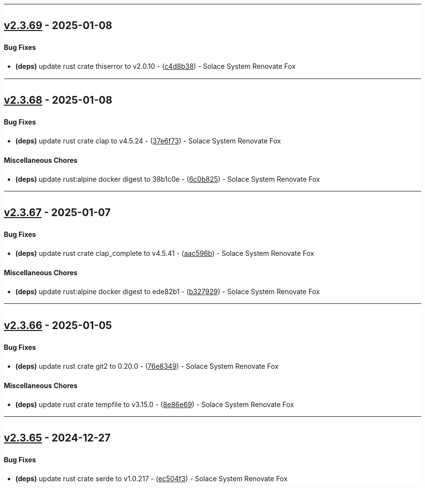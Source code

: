 - - -

## [v2.3.69](https://codeberg.org/PurpleBooth/git-mit/compare/c4d8b3827f3d2e24fc28b9b4c078c0e375fd5c4e..v2.3.69) - 2025-01-08
#### Bug Fixes
- **(deps)** update rust crate thiserror to v2.0.10 - ([c4d8b38](https://codeberg.org/PurpleBooth/git-mit/commit/c4d8b3827f3d2e24fc28b9b4c078c0e375fd5c4e)) - Solace System Renovate Fox

- - -

## [v2.3.68](https://codeberg.org/PurpleBooth/git-mit/compare/6c0b825572f5cade57f064105a430d5a92dc899f..v2.3.68) - 2025-01-08
#### Bug Fixes
- **(deps)** update rust crate clap to v4.5.24 - ([37e6f73](https://codeberg.org/PurpleBooth/git-mit/commit/37e6f73093f9e8254a77a6b73d1119e0315021f6)) - Solace System Renovate Fox
#### Miscellaneous Chores
- **(deps)** update rust:alpine docker digest to 38b1c0e - ([6c0b825](https://codeberg.org/PurpleBooth/git-mit/commit/6c0b825572f5cade57f064105a430d5a92dc899f)) - Solace System Renovate Fox

- - -

## [v2.3.67](https://codeberg.org/PurpleBooth/git-mit/compare/b32792959ad49b846a1aea8b0d68cbff1837c2b7..v2.3.67) - 2025-01-07
#### Bug Fixes
- **(deps)** update rust crate clap_complete to v4.5.41 - ([aac596b](https://codeberg.org/PurpleBooth/git-mit/commit/aac596beef1d325a33dad307449186abcdbf3f88)) - Solace System Renovate Fox
#### Miscellaneous Chores
- **(deps)** update rust:alpine docker digest to ede82b1 - ([b327929](https://codeberg.org/PurpleBooth/git-mit/commit/b32792959ad49b846a1aea8b0d68cbff1837c2b7)) - Solace System Renovate Fox

- - -

## [v2.3.66](https://codeberg.org/PurpleBooth/git-mit/compare/8e86e696c9af24ae48025512b578d2fc5fc2911f..v2.3.66) - 2025-01-05
#### Bug Fixes
- **(deps)** update rust crate git2 to 0.20.0 - ([76e8349](https://codeberg.org/PurpleBooth/git-mit/commit/76e8349a98a4c26218490bc66cb1708944a72d02)) - Solace System Renovate Fox
#### Miscellaneous Chores
- **(deps)** update rust crate tempfile to v3.15.0 - ([8e86e69](https://codeberg.org/PurpleBooth/git-mit/commit/8e86e696c9af24ae48025512b578d2fc5fc2911f)) - Solace System Renovate Fox

- - -

## [v2.3.65](https://codeberg.org/PurpleBooth/git-mit/compare/ec504f3b7c5425001d9276217618a9e65a158998..v2.3.65) - 2024-12-27
#### Bug Fixes
- **(deps)** update rust crate serde to v1.0.217 - ([ec504f3](https://codeberg.org/PurpleBooth/git-mit/commit/ec504f3b7c5425001d9276217618a9e65a158998)) - Solace System Renovate Fox
